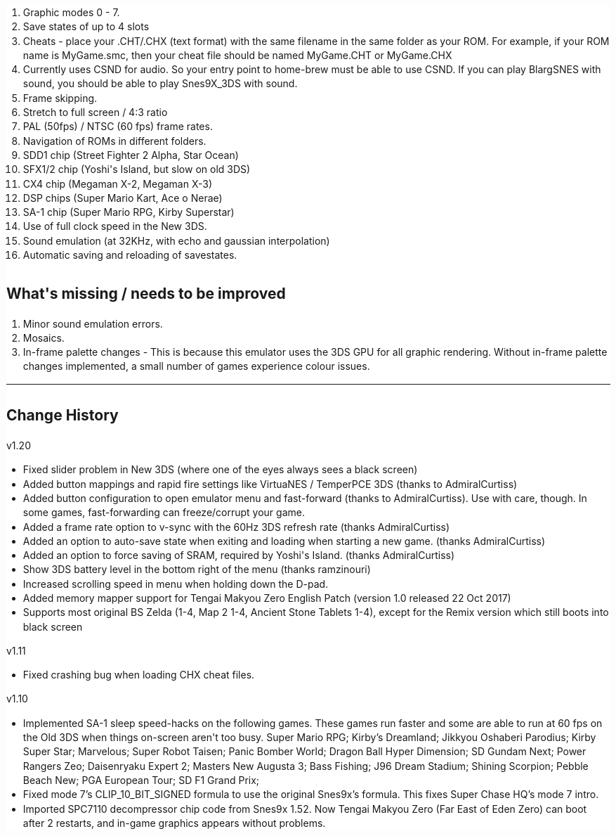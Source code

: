 1. Graphic modes 0 - 7.
2. Save states of up to 4 slots
3. Cheats - place your .CHT/.CHX (text format) with the same filename in the same folder as your ROM. For example, if your ROM name is MyGame.smc, then your cheat file should be named MyGame.CHT or MyGame.CHX
4. Currently uses CSND for audio. So your entry point to home-brew must be able to use CSND. If you can play BlargSNES with sound, you should be able to play Snes9X_3DS with sound.
5. Frame skipping.
6. Stretch to full screen / 4:3 ratio
7. PAL (50fps) / NTSC (60 fps) frame rates.
8. Navigation of ROMs in different folders.
9. SDD1 chip (Street Fighter 2 Alpha, Star Ocean)
10. SFX1/2 chip (Yoshi's Island, but slow on old 3DS)
11. CX4 chip (Megaman X-2, Megaman X-3)
12. DSP chips (Super Mario Kart, Ace o Nerae)
13. SA-1 chip (Super Mario RPG, Kirby Superstar)
14. Use of full clock speed in the New 3DS.
15. Sound emulation (at 32KHz, with echo and gaussian interpolation)
16. Automatic saving and reloading of savestates.

## What's missing / needs to be improved

1. Minor sound emulation errors.
2. Mosaics.
3. In-frame palette changes - This is because this emulator uses the 3DS GPU for all graphic rendering. Without in-frame palette changes implemented, a small number of games experience colour issues.

-------------------------------------------------------------------------------------------------------

## Change History

v1.20
- Fixed slider problem in New 3DS (where one of the eyes always sees a black screen)
- Added button mappings and rapid fire settings like VirtuaNES / TemperPCE 3DS (thanks to AdmiralCurtiss)
- Added button configuration to open emulator menu and fast-forward (thanks to AdmiralCurtiss). Use with care, though. In some games, fast-forwarding can freeze/corrupt your game.
- Added a frame rate option to v-sync with the 60Hz 3DS refresh rate (thanks AdmiralCurtiss)
- Added an option to auto-save state when exiting and loading when starting a new game. (thanks AdmiralCurtiss)
- Added an option to force saving of SRAM, required by Yoshi's Island. (thanks AdmiralCurtiss)
- Show 3DS battery level in the bottom right of the menu (thanks ramzinouri)
- Increased scrolling speed in menu when holding down the D-pad.
- Added memory mapper support for Tengai Makyou Zero English Patch (version 1.0 released 22 Oct 2017)
- Supports most original BS Zelda (1-4, Map 2 1-4, Ancient Stone Tablets 1-4), except for the Remix version which still boots into black screen

v1.11
- Fixed crashing bug when loading CHX cheat files.

v1.10
- Implemented SA-1 sleep speed-hacks on the following games. These games run faster and some are able to run at 60 fps on the Old 3DS when things on-screen aren't too busy.
   Super Mario RPG; Kirby’s Dreamland; Jikkyou Oshaberi Parodius; Kirby Super Star; Marvelous; Super Robot Taisen;
   Panic Bomber World; Dragon Ball Hyper Dimension; SD Gundam Next; Power Rangers Zeo;
   Daisenryaku Expert 2; Masters New Augusta 3; Bass Fishing; J96 Dream Stadium;
   Shining Scorpion; Pebble Beach New; PGA European Tour; SD F1 Grand Prix;
- Fixed mode 7’s CLIP_10_BIT_SIGNED formula to use the original Snes9x’s formula. This fixes Super Chase HQ’s mode 7 intro.
- Imported SPC7110 decompressor chip code from Snes9x 1.52. Now Tengai Makyou Zero (Far East of Eden Zero) can boot after 2 restarts, and in-game graphics appears without problems.
